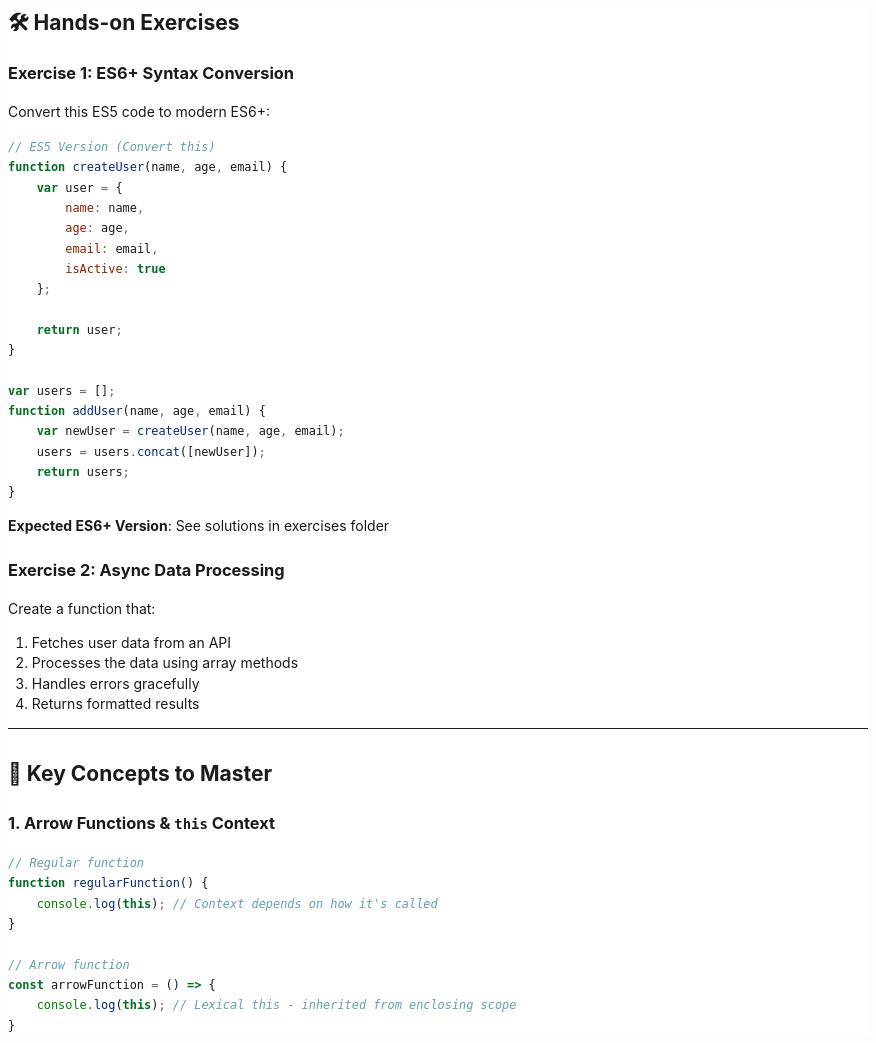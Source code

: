 
## 🛠️ Hands-on Exercises

### Exercise 1: ES6+ Syntax Conversion
Convert this ES5 code to modern ES6+:

```javascript
// ES5 Version (Convert this)
function createUser(name, age, email) {
    var user = {
        name: name,
        age: age,
        email: email,
        isActive: true
    };
    
    return user;
}

var users = [];
function addUser(name, age, email) {
    var newUser = createUser(name, age, email);
    users = users.concat([newUser]);
    return users;
}
```

**Expected ES6+ Version**: See solutions in exercises folder

### Exercise 2: Async Data Processing
Create a function that:
1. Fetches user data from an API
2. Processes the data using array methods
3. Handles errors gracefully
4. Returns formatted results

---

## 🎯 Key Concepts to Master

### 1. **Arrow Functions & `this` Context**
```javascript
// Regular function
function regularFunction() {
    console.log(this); // Context depends on how it's called
}

// Arrow function
const arrowFunction = () => {
    console.log(this); // Lexical this - inherited from enclosing scope
}
```
